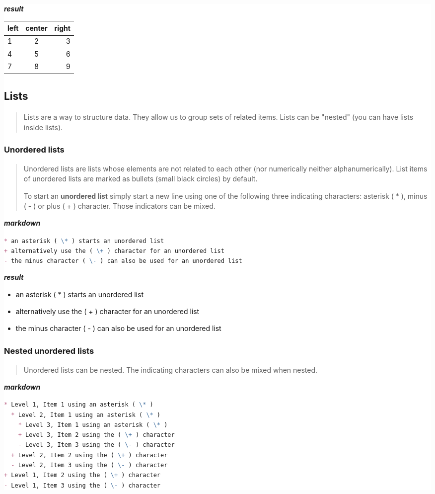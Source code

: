 ***result***

| left | center | right |
| :--- | :----: | ----: |
| 1    |   2    |     3 |
| 4    |   5    |     6 |
| 7    |   8    |     9 |

## Lists

> Lists are a way to structure data. They allow us to group sets of related items. Lists can be "nested" (you can have lists inside lists).

### Unordered lists<a name="unordered-lists">

> Unordered lists are lists whose elements are not related to each other (nor numerically neither alphanumerically). List items of unordered lists are marked as bullets (small black circles) by default.
> 
> To start an **unordered list** simply start a new line using one of the following three indicating characters: asterisk ( \* ), minus ( \- ) or plus ( \+ ) character. Those indicators can be mixed.

***markdown***

```markdown
* an asterisk ( \* ) starts an unordered list
+ alternatively use the ( \+ ) character for an unordered list
- the minus character ( \- ) can also be used for an unordered list
```

***result***

* an asterisk ( \* ) starts an unordered list

+ alternatively use the ( \+ ) character for an unordered list

- the minus character ( \- ) can also be used for an unordered list

### Nested unordered lists

> Unordered lists can be nested. The indicating characters can also be mixed when nested.

***markdown***

```markdown
* Level 1, Item 1 using an asterisk ( \* )
  * Level 2, Item 1 using an asterisk ( \* )
    * Level 3, Item 1 using an asterisk ( \* )
    + Level 3, Item 2 using the ( \+ ) character
    - Level 3, Item 3 using the ( \- ) character
  + Level 2, Item 2 using the ( \+ ) character
  - Level 2, Item 3 using the ( \- ) character
+ Level 1, Item 2 using the ( \+ ) character
- Level 1, Item 3 using the ( \- ) character
```
